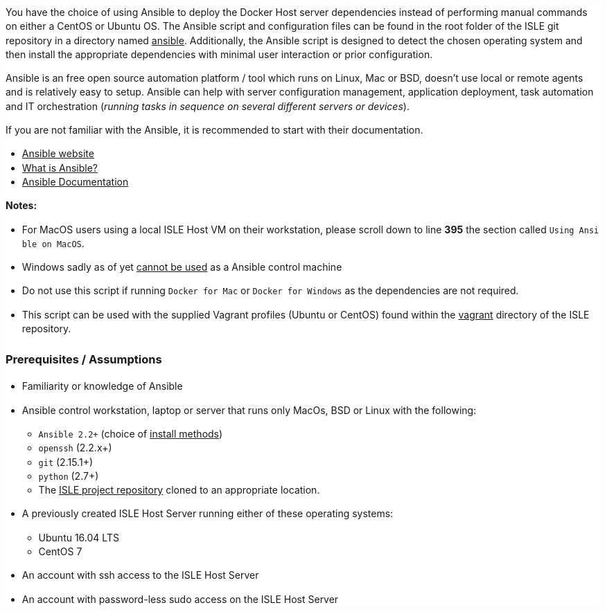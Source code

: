 

You have the choice of using Ansible to deploy the Docker Host server dependencies instead of performing manual commands on either a CentOS or Ubuntu OS. The Ansible script and configuration files can be found in the root folder of the ISLE git repository in a directory named [ansible](https://github.com/Islandora-Collaboration-Group/ISLE/tree/master/ansible). Additionally, the Ansible script is designed to detect the chosen operating system and then install the appropriate dependencies with minimal user interaction or prior configuration.

Ansible is an free open source automation platform / tool which runs on Linux, Mac or BSD, doesn’t use local or remote agents and is relatively easy to setup. Ansible can help with server configuration management, application deployment, task automation and IT orchestration (_running tasks in sequence on several different servers or devices_).

If you are not familiar with the Ansible, it is recommended to start with their documentation.

* [Ansible website](https://www.ansible.com/)
* [What is Ansible?](https://www.ansible.com/overview/how-ansible-works)
* [Ansible Documentation](http://docs.ansible.com/ansible/latest/intro.html)

**Notes:**

* For MacOS users using a local ISLE Host VM on their workstation, please scroll down to line **395** the section called
`Using Ansible on MacOS`.

* Windows sadly as of yet [cannot be used](http://docs.ansible.com/ansible/latest/intro_installation.html#control-machine-requirements) as a Ansible control machine  

* Do not use this script if running `Docker for Mac` or `Docker for Windows` as the dependencies are not required.

* This script can be used with the supplied Vagrant profiles (Ubuntu or CentOS) found within the [vagrant](https://github.com/Islandora-Collaboration-Group/ISLE/tree/master/vagrant) directory of the ISLE repository.

### Prerequisites / Assumptions

* Familiarity or knowledge of Ansible

* Ansible control workstation, laptop or server that runs only MacOs, BSD or Linux with the following:
    * `Ansible 2.2+` (choice of [install methods](http://docs.ansible.com/ansible/latest/intro_installation.html#installing-the-control-machine))
    * `openssh` (2.2.x+)
    * `git` (2.15.1+)
    * `python` (2.7+)
    * The [ISLE project repository](https://github.com/Islandora-Collaboration-Group/ISLE) cloned to an appropriate location.

* A previously created ISLE Host Server running either of these operating systems:
    * Ubuntu 16.04 LTS
    * CentOS 7   

* An account with ssh access to the ISLE Host Server

* An account with password-less sudo access on the ISLE Host Server
